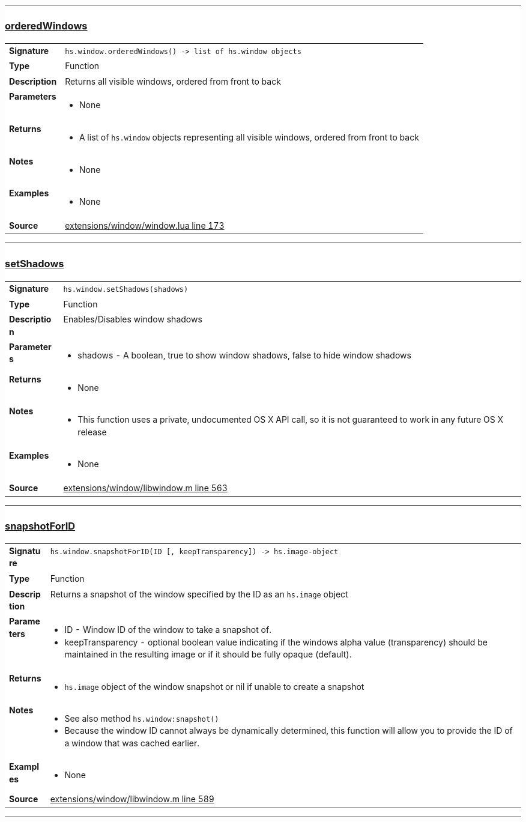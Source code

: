 
---


### [orderedWindows](#orderedwindows)

|                                             |                                                                                     |
| --------------------------------------------|-------------------------------------------------------------------------------------|
| **Signature**                               | `hs.window.orderedWindows() -> list of hs.window objects`                                                                    |
| **Type**                                    | Function                                                                     |
| **Description**                             | Returns all visible windows, ordered from front to back                                                                     |
| **Parameters**                              | <ul><li>None</li></ul> |
| **Returns**                                 | <ul><li>A list of `hs.window` objects representing all visible windows, ordered from front to back</li></ul>          |
| **Notes**                                   | <ul><li>None</li></ul> |
| **Examples**                                | <ul><li>None</li></ul> |
| **Source**                                  | [extensions/window/window.lua line 173](https://github.com/CommandPost/CommandPost-App/blob/master/extensions/window/window.lua#L173) |

---


### [setShadows](#setshadows)

|                                             |                                                                                     |
| --------------------------------------------|-------------------------------------------------------------------------------------|
| **Signature**                               | `hs.window.setShadows(shadows)`                                                                    |
| **Type**                                    | Function                                                                     |
| **Description**                             | Enables/Disables window shadows                                                                     |
| **Parameters**                              | <ul><li>shadows - A boolean, true to show window shadows, false to hide window shadows</li></ul> |
| **Returns**                                 | <ul><li>None</li></ul>          |
| **Notes**                                   | <ul><li>This function uses a private, undocumented OS X API call, so it is not guaranteed to work in any future OS X release</li></ul> |
| **Examples**                                | <ul><li>None</li></ul> |
| **Source**                                  | [extensions/window/libwindow.m line 563](https://github.com/CommandPost/CommandPost-App/blob/master/extensions/window/libwindow.m#L563) |

---


### [snapshotForID](#snapshotforid)

|                                             |                                                                                     |
| --------------------------------------------|-------------------------------------------------------------------------------------|
| **Signature**                               | `hs.window.snapshotForID(ID [, keepTransparency]) -> hs.image-object`                                                                    |
| **Type**                                    | Function                                                                     |
| **Description**                             | Returns a snapshot of the window specified by the ID as an `hs.image` object                                                                     |
| **Parameters**                              | <ul><li>ID - Window ID of the window to take a snapshot of.</li><li>keepTransparency - optional boolean value indicating if the windows alpha value (transparency) should be maintained in the resulting image or if it should be fully opaque (default).</li></ul> |
| **Returns**                                 | <ul><li>`hs.image` object of the window snapshot or nil if unable to create a snapshot</li></ul>          |
| **Notes**                                   | <ul><li>See also method `hs.window:snapshot()`</li><li>Because the window ID cannot always be dynamically determined, this function will allow you to provide the ID of a window that was cached earlier.</li></ul> |
| **Examples**                                | <ul><li>None</li></ul> |
| **Source**                                  | [extensions/window/libwindow.m line 589](https://github.com/CommandPost/CommandPost-App/blob/master/extensions/window/libwindow.m#L589) |

---